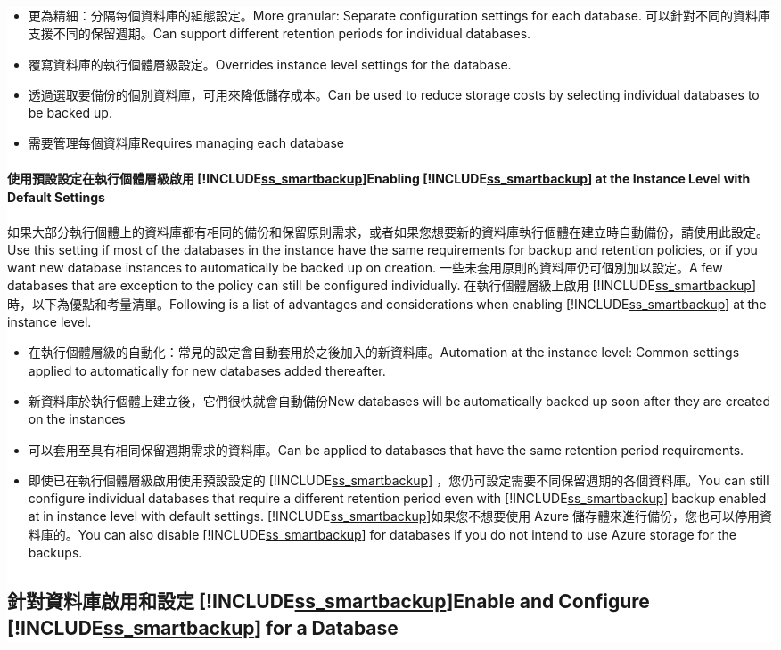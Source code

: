 -   <span data-ttu-id="8c693-132">更為精細：分隔每個資料庫的組態設定。</span><span class="sxs-lookup"><span data-stu-id="8c693-132">More granular: Separate configuration settings for each database.</span></span> <span data-ttu-id="8c693-133">可以針對不同的資料庫支援不同的保留週期。</span><span class="sxs-lookup"><span data-stu-id="8c693-133">Can support different retention periods for individual databases.</span></span>  
  
-   <span data-ttu-id="8c693-134">覆寫資料庫的執行個體層級設定。</span><span class="sxs-lookup"><span data-stu-id="8c693-134">Overrides instance level settings for the database.</span></span>  
  
-   <span data-ttu-id="8c693-135">透過選取要備份的個別資料庫，可用來降低儲存成本。</span><span class="sxs-lookup"><span data-stu-id="8c693-135">Can be used to reduce storage costs by selecting individual databases to be backed up.</span></span>  
  
-   <span data-ttu-id="8c693-136">需要管理每個資料庫</span><span class="sxs-lookup"><span data-stu-id="8c693-136">Requires managing each database</span></span>  
  
#### <a name="enabling-ss_smartbackup-at-the-instance-level-with-default-settings"></a><span data-ttu-id="8c693-137">使用預設設定在執行個體層級啟用 [!INCLUDE[ss_smartbackup](../includes/ss-smartbackup-md.md)]</span><span class="sxs-lookup"><span data-stu-id="8c693-137">Enabling [!INCLUDE[ss_smartbackup](../includes/ss-smartbackup-md.md)] at the Instance Level with Default Settings</span></span>  
 <span data-ttu-id="8c693-138">如果大部分執行個體上的資料庫都有相同的備份和保留原則需求，或者如果您想要新的資料庫執行個體在建立時自動備份，請使用此設定。</span><span class="sxs-lookup"><span data-stu-id="8c693-138">Use this setting if most of the databases in the instance have the same requirements for backup and retention policies, or if you want new database instances to automatically be backed up on creation.</span></span> <span data-ttu-id="8c693-139">一些未套用原則的資料庫仍可個別加以設定。</span><span class="sxs-lookup"><span data-stu-id="8c693-139">A few databases that are exception to the policy can still be configured individually.</span></span> <span data-ttu-id="8c693-140">在執行個體層級上啟用 [!INCLUDE[ss_smartbackup](../includes/ss-smartbackup-md.md)] 時，以下為優點和考量清單。</span><span class="sxs-lookup"><span data-stu-id="8c693-140">Following is a list of advantages and considerations when enabling [!INCLUDE[ss_smartbackup](../includes/ss-smartbackup-md.md)] at the instance level.</span></span>  
  
-   <span data-ttu-id="8c693-141">在執行個體層級的自動化：常見的設定會自動套用於之後加入的新資料庫。</span><span class="sxs-lookup"><span data-stu-id="8c693-141">Automation at the instance level: Common settings applied to automatically for new databases added thereafter.</span></span>  
  
-   <span data-ttu-id="8c693-142">新資料庫於執行個體上建立後，它們很快就會自動備份</span><span class="sxs-lookup"><span data-stu-id="8c693-142">New databases will be automatically backed up soon after they are created on the instances</span></span>  
  
-   <span data-ttu-id="8c693-143">可以套用至具有相同保留週期需求的資料庫。</span><span class="sxs-lookup"><span data-stu-id="8c693-143">Can be applied to databases that have the same retention period requirements.</span></span>  
  
-   <span data-ttu-id="8c693-144">即使已在執行個體層級啟用使用預設設定的 [!INCLUDE[ss_smartbackup](../includes/ss-smartbackup-md.md)] ，您仍可設定需要不同保留週期的各個資料庫。</span><span class="sxs-lookup"><span data-stu-id="8c693-144">You can still configure individual databases that require a different retention period even with [!INCLUDE[ss_smartbackup](../includes/ss-smartbackup-md.md)] backup enabled at in instance level with default settings.</span></span> <span data-ttu-id="8c693-145">[!INCLUDE[ss_smartbackup](../includes/ss-smartbackup-md.md)]如果您不想要使用 Azure 儲存體來進行備份，您也可以停用資料庫的。</span><span class="sxs-lookup"><span data-stu-id="8c693-145">You can also disable [!INCLUDE[ss_smartbackup](../includes/ss-smartbackup-md.md)] for databases if you do not intend to use Azure storage for the backups.</span></span>  
  
##  <a name="enable-and-configure-ss_smartbackup-for-a-database"></a><a name="DatabaseConfigure"></a><span data-ttu-id="8c693-146">針對資料庫啟用和設定 [!INCLUDE[ss_smartbackup](../includes/ss-smartbackup-md.md)]</span><span class="sxs-lookup"><span data-stu-id="8c693-146">Enable and Configure [!INCLUDE[ss_smartbackup](../includes/ss-smartbackup-md.md)] for a Database</span></span>  